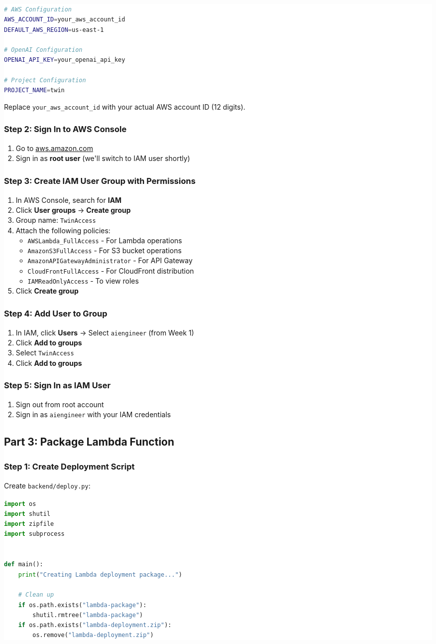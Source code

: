 ```bash
# AWS Configuration
AWS_ACCOUNT_ID=your_aws_account_id
DEFAULT_AWS_REGION=us-east-1

# OpenAI Configuration  
OPENAI_API_KEY=your_openai_api_key

# Project Configuration
PROJECT_NAME=twin
```

Replace `your_aws_account_id` with your actual AWS account ID (12 digits).

### Step 2: Sign In to AWS Console

1. Go to [aws.amazon.com](https://aws.amazon.com)
2. Sign in as **root user** (we'll switch to IAM user shortly)

### Step 3: Create IAM User Group with Permissions

1. In AWS Console, search for **IAM**
2. Click **User groups** → **Create group**
3. Group name: `TwinAccess`
4. Attach the following policies:
   - `AWSLambda_FullAccess` - For Lambda operations
   - `AmazonS3FullAccess` - For S3 bucket operations
   - `AmazonAPIGatewayAdministrator` - For API Gateway
   - `CloudFrontFullAccess` - For CloudFront distribution
   - `IAMReadOnlyAccess` - To view roles
5. Click **Create group**

### Step 4: Add User to Group

1. In IAM, click **Users** → Select `aiengineer` (from Week 1)
2. Click **Add to groups**
3. Select `TwinAccess`
4. Click **Add to groups**

### Step 5: Sign In as IAM User

1. Sign out from root account
2. Sign in as `aiengineer` with your IAM credentials

## Part 3: Package Lambda Function

### Step 1: Create Deployment Script

Create `backend/deploy.py`:

```python
import os
import shutil
import zipfile
import subprocess


def main():
    print("Creating Lambda deployment package...")

    # Clean up
    if os.path.exists("lambda-package"):
        shutil.rmtree("lambda-package")
    if os.path.exists("lambda-deployment.zip"):
        os.remove("lambda-deployment.zip")
```